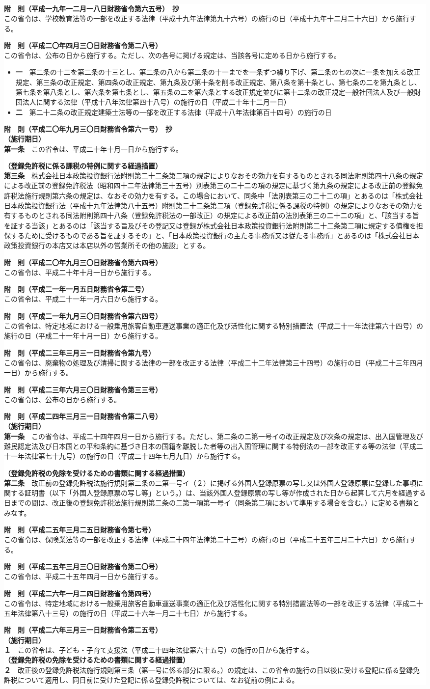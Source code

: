 **附　則（平成一九年一二月一八日財務省令第六五号）　抄**  
この省令は、学校教育法等の一部を改正する法律（平成十九年法律第九十六号）の施行の日（平成十九年十二月二十六日）から施行する。  
  
**附　則（平成二〇年四月三〇日財務省令第二八号）**  
この省令は、公布の日から施行する。ただし、次の各号に掲げる規定は、当該各号に定める日から施行する。  
* **一**　第二条の十二を第二条の十三とし、第二条の八から第二条の十一までを一条ずつ繰り下げ、第二条の七の次に一条を加える改正規定、第三条の改正規定、第四条の改正規定、第九条及び第十条を削る改正規定、第八条を第十条とし、第七条の二を第九条とし、第七条を第八条とし、第六条を第七条とし、第五条の二を第六条とする改正規定並びに第十二条の改正規定一般社団法人及び一般財団法人に関する法律（平成十八年法律第四十八号）の施行の日（平成二十年十二月一日）  
* **二**　第二十二条の改正規定建築士法等の一部を改正する法律（平成十八年法律第百十四号）の施行の日  
  
**附　則（平成二〇年九月三〇日財務省令第六一号）　抄**  
**（施行期日）**  
**第一条**　この省令は、平成二十年十月一日から施行する。  
  
**（登録免許税に係る課税の特例に関する経過措置）**  
**第三条**　株式会社日本政策投資銀行法附則第二十二条第二項の規定によりなおその効力を有するものとされる同法附則第四十八条の規定による改正前の登録免許税法（昭和四十二年法律第三十五号）別表第三の二十二の項の規定に基づく第九条の規定による改正前の登録免許税法施行規則第六条の規定は、なおその効力を有する。この場合において、同条中「法別表第三の二十二の項」とあるのは「株式会社日本政策投資銀行法（平成十九年法律第八十五号）附則第二十二条第二項（登録免許税に係る課税の特例）の規定によりなおその効力を有するものとされる同法附則第四十八条（登録免許税法の一部改正）の規定による改正前の法別表第三の二十二の項」と、「該当する旨を証する当該」とあるのは「該当する旨及びその登記又は登録が株式会社日本政策投資銀行法附則第二十二条第二項に規定する債権を担保するために受けるものである旨を証するその」と、「日本政策投資銀行の主たる事務所又は従たる事務所」とあるのは「株式会社日本政策投資銀行の本店又は本店以外の営業所その他の施設」とする。  
  
**附　則（平成二〇年九月三〇日財務省令第六四号）**  
この省令は、平成二十年十月一日から施行する。  
  
**附　則（平成二一年一月五日財務省令第二号）**  
この省令は、平成二十一年一月六日から施行する。  
  
**附　則（平成二一年九月三〇日財務省令第六四号）**  
この省令は、特定地域における一般乗用旅客自動車運送事業の適正化及び活性化に関する特別措置法（平成二十一年法律第六十四号）の施行の日（平成二十一年十月一日）から施行する。  
  
**附　則（平成二三年三月三一日財務省令第九号）**  
この省令は、廃棄物の処理及び清掃に関する法律の一部を改正する法律（平成二十二年法律第三十四号）の施行の日（平成二十三年四月一日）から施行する。  
  
**附　則（平成二三年六月三〇日財務省令第三三号）**  
この省令は、公布の日から施行する。  
  
**附　則（平成二四年三月三一日財務省令第二八号）**  
**（施行期日）**  
**第一条**　この省令は、平成二十四年四月一日から施行する。ただし、第二条の二第一号イの改正規定及び次条の規定は、出入国管理及び難民認定法及び日本国との平和条約に基づき日本の国籍を離脱した者等の出入国管理に関する特例法の一部を改正する等の法律（平成二十一年法律第七十九号）の施行の日（平成二十四年七月九日）から施行する。  
  
**（登録免許税の免除を受けるための書類に関する経過措置）**  
**第二条**　改正前の登録免許税法施行規則第二条の二第一号イ（２）に掲げる外国人登録原票の写し又は外国人登録原票に登録した事項に関する証明書（以下「外国人登録原票の写し等」という。）は、当該外国人登録原票の写し等が作成された日から起算して六月を経過する日までの間は、改正後の登録免許税法施行規則第二条の二第一項第一号イ（同条第二項において準用する場合を含む。）に定める書類とみなす。  
  
**附　則（平成二五年三月二五日財務省令第七号）**  
この省令は、保険業法等の一部を改正する法律（平成二十四年法律第二十三号）の施行の日（平成二十五年三月二十六日）から施行する。  
  
**附　則（平成二五年三月三〇日財務省令第二〇号）**  
この省令は、平成二十五年四月一日から施行する。  
  
**附　則（平成二六年一月二四日財務省令第四号）**  
この省令は、特定地域における一般乗用旅客自動車運送事業の適正化及び活性化に関する特別措置法等の一部を改正する法律（平成二十五年法律第八十三号）の施行の日（平成二十六年一月二十七日）から施行する。  
  
**附　則（平成二六年三月三一日財務省令第二五号）**  
**（施行期日）**  
**１**　この省令は、子ども・子育て支援法（平成二十四年法律第六十五号）の施行の日から施行する。  
**（登録免許税の免除を受けるための書類に関する経過措置）**  
**２**　改正後の登録免許税法施行規則第三条（第一号に係る部分に限る。）の規定は、この省令の施行の日以後に受ける登記に係る登録免許税について適用し、同日前に受けた登記に係る登録免許税については、なお従前の例による。  
  